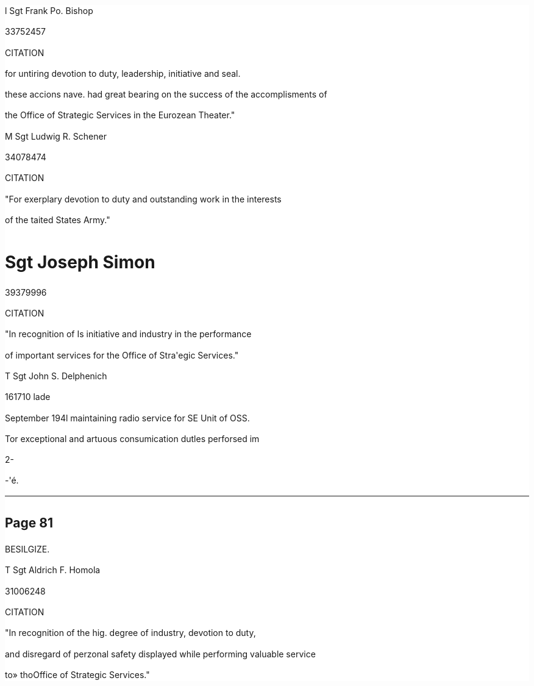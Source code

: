 l Sgt Frank Po. Bishop

33752457

CITATION

for untiring devotion to duty, leadership, initiative and seal.

these accions nave. had great bearing on the success of the accomplisments of

the Office of Strategic Services in the Eurozean Theater."

M Sgt Ludwig R. Schener

34078474

CITATION

"For exerplary devotion to duty and outstanding work in the interests

of the taited States Army."

# Sgt Joseph Simon

39379996

CITATION

"In recognition of Is initiative and industry in the performance

of important services for the Office of Stra'egic Services."

T Sgt John S. Delphenich

161710 lade

September 194l maintaining radio service for SE Unit of OSS.

Tor exceptional and artuous consumication dutles perforsed im

2-

-'é.

---

## Page 81

BESILGIZE.

T Sgt Aldrich F. Homola

31006248

CITATION

"In recognition of the hig. degree of industry, devotion to duty,

and disregard of perzonal safety displayed while performing valuable service

to» thoOffice of Strategic Services."
